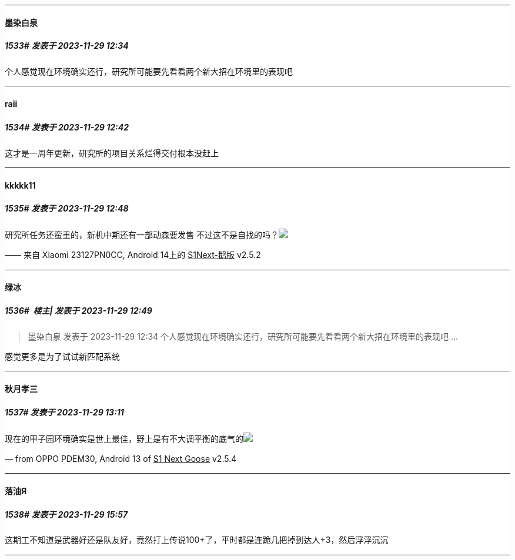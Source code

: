 
*****

####  墨染白泉  
##### 1533#       发表于 2023-11-29 12:34

个人感觉现在环境确实还行，研究所可能要先看看两个新大招在环境里的表现吧

*****

####  raii  
##### 1534#       发表于 2023-11-29 12:42

这才是一周年更新，研究所的项目关系烂得交付根本没赶上


*****

####  kkkkk11  
##### 1535#       发表于 2023-11-29 12:48

研究所任务还蛮重的，新机中期还有一部动森要发售
不过这不是自找的吗？<img src="https://static.saraba1st.com/image/smiley/face2017/009.gif" referrerpolicy="no-referrer">

—— 来自 Xiaomi 23127PN0CC, Android 14上的 [S1Next-鹅版](https://github.com/ykrank/S1-Next/releases) v2.5.2

*****

####  绿冰  
##### 1536#         楼主| 发表于 2023-11-29 12:49

<blockquote>墨染白泉 发表于 2023-11-29 12:34
个人感觉现在环境确实还行，研究所可能要先看看两个新大招在环境里的表现吧 ...</blockquote>
感觉更多是为了试试新匹配系统


*****

####  秋月孝三  
##### 1537#       发表于 2023-11-29 13:11

现在的甲子园环境确实是世上最佳，野上是有不大调平衡的底气的<img src="https://static.saraba1st.com/image/smiley/face2017/257.png" referrerpolicy="no-referrer">

— from OPPO PDEM30, Android 13 of [S1 Next Goose](https://pan.baidu.com/s/1mi43uRm) v2.5.4


*****

####  落油Я  
##### 1538#       发表于 2023-11-29 15:57

这期工不知道是武器好还是队友好，竟然打上传说100+了，平时都是连跪几把掉到达人+3，然后浮浮沉沉


*****
